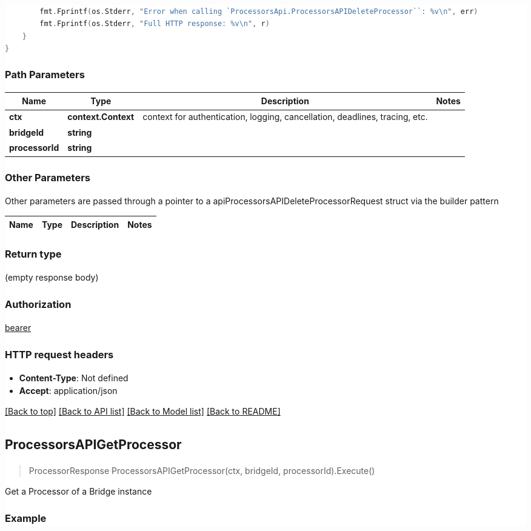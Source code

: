 ```go
        fmt.Fprintf(os.Stderr, "Error when calling `ProcessorsApi.ProcessorsAPIDeleteProcessor``: %v\n", err)
        fmt.Fprintf(os.Stderr, "Full HTTP response: %v\n", r)
    }
}
```

### Path Parameters


Name | Type | Description  | Notes
------------- | ------------- | ------------- | -------------
**ctx** | **context.Context** | context for authentication, logging, cancellation, deadlines, tracing, etc.
**bridgeId** | **string** |  | 
**processorId** | **string** |  | 

### Other Parameters

Other parameters are passed through a pointer to a apiProcessorsAPIDeleteProcessorRequest struct via the builder pattern


Name | Type | Description  | Notes
------------- | ------------- | ------------- | -------------



### Return type

 (empty response body)

### Authorization

[bearer](../README.md#bearer)

### HTTP request headers

- **Content-Type**: Not defined
- **Accept**: application/json

[[Back to top]](#) [[Back to API list]](../README.md#documentation-for-api-endpoints)
[[Back to Model list]](../README.md#documentation-for-models)
[[Back to README]](../README.md)


## ProcessorsAPIGetProcessor

> ProcessorResponse ProcessorsAPIGetProcessor(ctx, bridgeId, processorId).Execute()

Get a Processor of a Bridge instance



### Example
